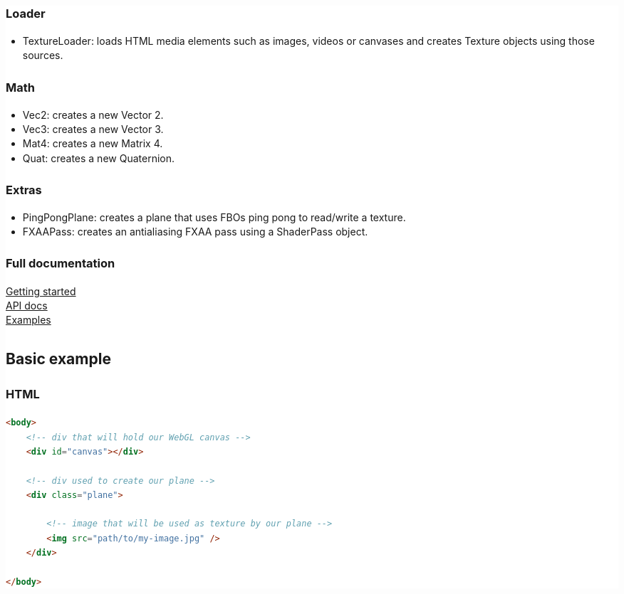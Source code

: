 <h3>Loader</h3>

<ul>
    <li>
        TextureLoader: loads HTML media elements such as images, videos or canvases and creates Texture objects using those sources.
    </li>
</ul>

<h3>Math</h3>

<ul>
    <li>
        Vec2: creates a new Vector 2.
    </li>
    <li>
        Vec3: creates a new Vector 3.
    </li>
    <li>
        Mat4: creates a new Matrix 4.
    </li>
    <li>
        Quat: creates a new Quaternion.
    </li>
</ul>

<h3>Extras</h3>

<ul>
<li>
        PingPongPlane: creates a plane that uses FBOs ping pong to read/write a texture.
    </li>
    <li>
        FXAAPass: creates an antialiasing FXAA pass using a ShaderPass object.
    </li>
</ul>

<h3>Full documentation</h3>

<p>
    <a href="https://www.curtainsjs.com/get-started.html" title="Getting started" target="_blank">Getting started</a><br />
    <a href="https://www.curtainsjs.com/documentation.html" title="API docs" target="_blank">API docs</a><br />
    <a href="https://www.curtainsjs.com/index.html#examples">Examples</a>
</p>

<h2>Basic example</h2>

<h3>HTML</h3>

```html
<body>
    <!-- div that will hold our WebGL canvas -->
    <div id="canvas"></div>
    
    <!-- div used to create our plane -->
    <div class="plane">
    
        <!-- image that will be used as texture by our plane -->
        <img src="path/to/my-image.jpg" />
    </div>
    
</body>
```
